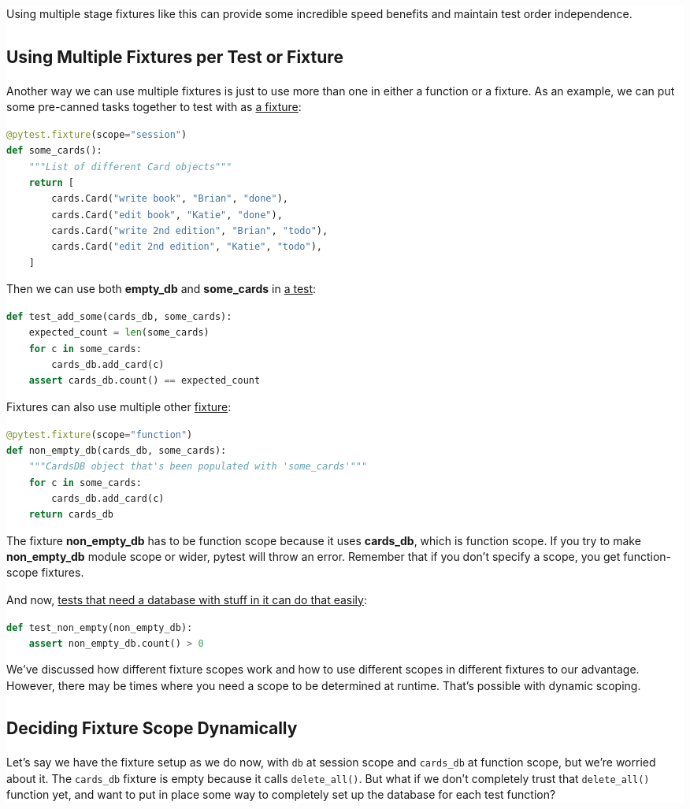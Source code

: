 Using multiple stage fixtures like this can provide some incredible speed benefits and maintain test order independence.

## Using Multiple Fixtures per Test or Fixture
Another way we can use multiple fixtures is just to use more than one in either a function or a fixture. As an example, we can put some pre-canned tasks together to test with as [a fixture](./c/conftest.py?plain=1#L24-L32):
```python
@pytest.fixture(scope="session")
def some_cards():
    """List of different Card objects"""
    return [
        cards.Card("write book", "Brian", "done"),
        cards.Card("edit book", "Katie", "done"),
        cards.Card("write 2nd edition", "Brian", "todo"),
        cards.Card("edit 2nd edition", "Katie", "todo"),
    ]
```
Then we can use both **empty_db** and **some_cards** in [a test](./c/test_some.py?plain=1#L1-L5):
```python
def test_add_some(cards_db, some_cards):
    expected_count = len(some_cards)
    for c in some_cards:
        cards_db.add_card(c)
    assert cards_db.count() == expected_count
```
Fixtures can also use multiple other [fixture](./c/conftest.py?plain=1#L35-L40):
```python
@pytest.fixture(scope="function")
def non_empty_db(cards_db, some_cards):
    """CardsDB object that's been populated with 'some_cards'"""
    for c in some_cards:
        cards_db.add_card(c)
    return cards_db
```
The fixture **non_empty_db** has to be function scope because it uses **cards_db**, which is function scope. If you try to make **non_empty_db** module scope or wider, pytest will throw an error. Remember that if you don’t specify a scope, you get function-scope fixtures.

And now, [tests that need a database with stuff in it can do that easily](./c/test_some.py?plain=1#L8-L9):
```python
def test_non_empty(non_empty_db):
    assert non_empty_db.count() > 0
```
We’ve discussed how different fixture scopes work and how to use different scopes in different fixtures to our advantage. However, there may be times where you need a scope to be determined at runtime. That’s possible with dynamic scoping.

## Deciding Fixture Scope Dynamically
Let’s say we have the fixture setup as we do now, with ``db`` at session scope and ``cards_db`` at function scope, but we’re worried about it. The ``cards_db`` fixture is empty because it calls ``delete_all()``. But what if we don’t completely trust that ``delete_all()`` function yet, and want to put in place some way to completely set up the database for each test function?
